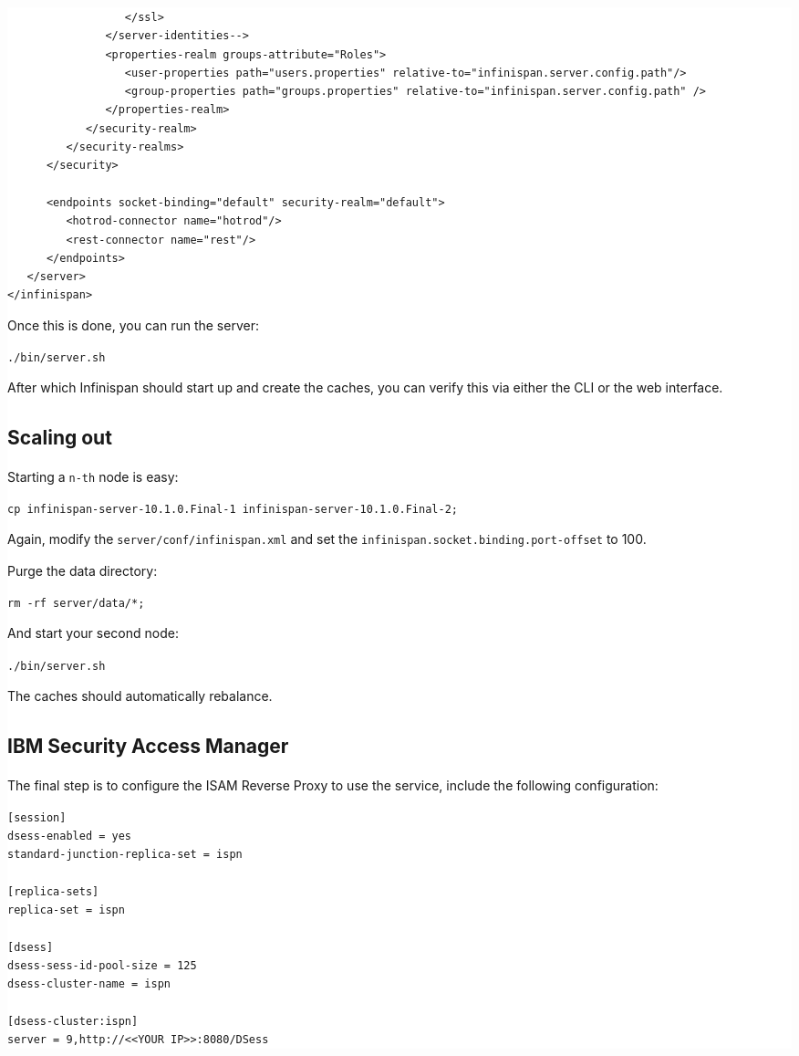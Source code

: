 ```
                  </ssl>
               </server-identities-->
               <properties-realm groups-attribute="Roles">
                  <user-properties path="users.properties" relative-to="infinispan.server.config.path"/>
                  <group-properties path="groups.properties" relative-to="infinispan.server.config.path" />
               </properties-realm>
            </security-realm>
         </security-realms>
      </security>

      <endpoints socket-binding="default" security-realm="default">
         <hotrod-connector name="hotrod"/>
         <rest-connector name="rest"/>
      </endpoints>
   </server>
</infinispan>
```

Once this is done, you can run the server:
```
./bin/server.sh
```

After which Infinispan should start up and create the caches, you can verify this via either the CLI or the web interface.

## Scaling out
Starting a `n-th` node is easy:
```
cp infinispan-server-10.1.0.Final-1 infinispan-server-10.1.0.Final-2;
```

Again, modify the `server/conf/infinispan.xml` and set the `infinispan.socket.binding.port-offset` to 100.

Purge the data directory:
```
rm -rf server/data/*;
```

And start your second node:
```
./bin/server.sh
```

The caches should automatically rebalance.

## IBM Security Access Manager
The final step is to configure the ISAM Reverse Proxy to use the service, include the following configuration:

```
[session]
dsess-enabled = yes
standard-junction-replica-set = ispn

[replica-sets]
replica-set = ispn

[dsess]
dsess-sess-id-pool-size = 125
dsess-cluster-name = ispn

[dsess-cluster:ispn]
server = 9,http://<<YOUR IP>>:8080/DSess
```